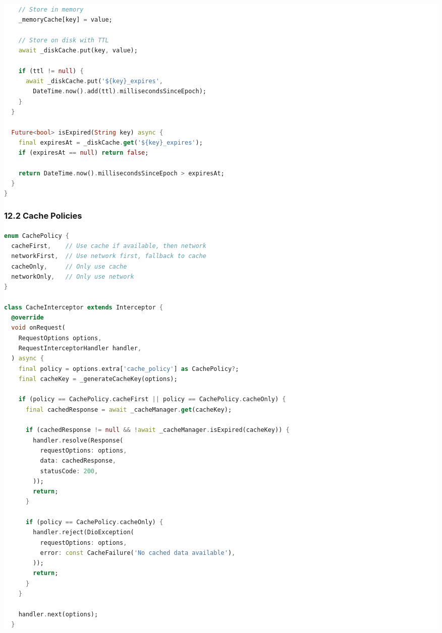 ```dart
    // Store in memory
    _memoryCache[key] = value;
    
    // Store on disk with TTL
    await _diskCache.put(key, value);
    
    if (ttl != null) {
      await _diskCache.put('${key}_expires', 
        DateTime.now().add(ttl).millisecondsSinceEpoch);
    }
  }
  
  Future<bool> isExpired(String key) async {
    final expiresAt = _diskCache.get('${key}_expires');
    if (expiresAt == null) return false;
    
    return DateTime.now().millisecondsSinceEpoch > expiresAt;
  }
}
```

### 12.2 Cache Policies

```dart
enum CachePolicy {
  cacheFirst,    // Use cache if available, then network
  networkFirst,  // Use network first, fallback to cache
  cacheOnly,     // Only use cache
  networkOnly,   // Only use network
}

class CacheInterceptor extends Interceptor {
  @override
  void onRequest(
    RequestOptions options,
    RequestInterceptorHandler handler,
  ) async {
    final policy = options.extra['cache_policy'] as CachePolicy?;
    final cacheKey = _generateCacheKey(options);
    
    if (policy == CachePolicy.cacheFirst || policy == CachePolicy.cacheOnly) {
      final cachedResponse = await _cacheManager.get(cacheKey);
      
      if (cachedResponse != null && !await _cacheManager.isExpired(cacheKey)) {
        handler.resolve(Response(
          requestOptions: options,
          data: cachedResponse,
          statusCode: 200,
        ));
        return;
      }
      
      if (policy == CachePolicy.cacheOnly) {
        handler.reject(DioException(
          requestOptions: options,
          error: const CacheFailure('No cached data available'),
        ));
        return;
      }
    }
    
    handler.next(options);
  }
```